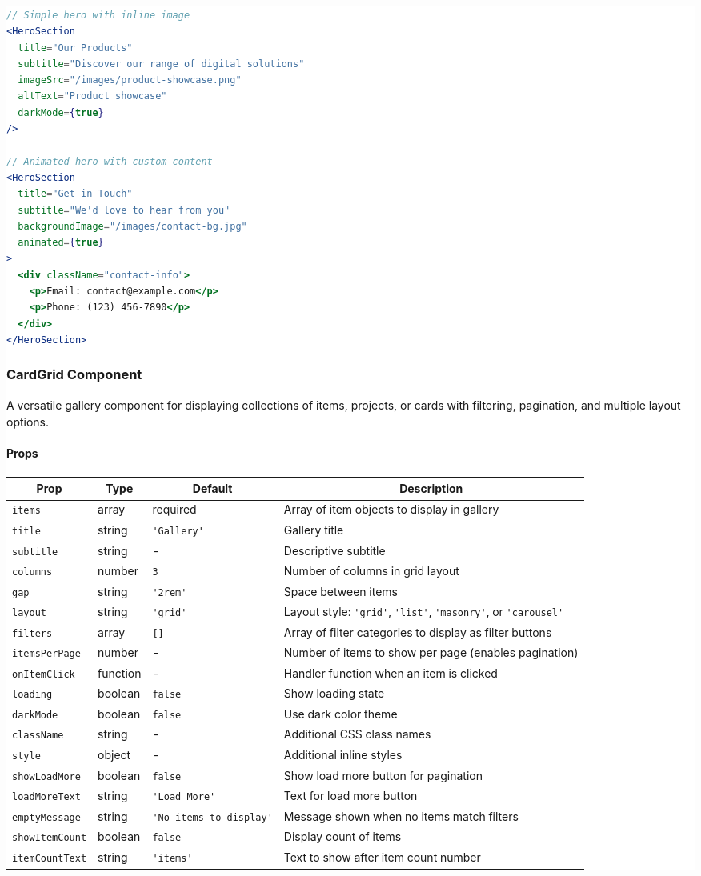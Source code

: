 ```jsx
// Simple hero with inline image
<HeroSection
  title="Our Products"
  subtitle="Discover our range of digital solutions"
  imageSrc="/images/product-showcase.png"
  altText="Product showcase"
  darkMode={true}
/>

// Animated hero with custom content
<HeroSection
  title="Get in Touch"
  subtitle="We'd love to hear from you"
  backgroundImage="/images/contact-bg.jpg"
  animated={true}
>
  <div className="contact-info">
    <p>Email: contact@example.com</p>
    <p>Phone: (123) 456-7890</p>
  </div>
</HeroSection>
```

### CardGrid Component

A versatile gallery component for displaying collections of items, projects, or cards with filtering, pagination, and multiple layout options.

#### Props

| Prop | Type | Default | Description |
|------|------|---------|-------------|
| `items` | array | required | Array of item objects to display in gallery |
| `title` | string | `'Gallery'` | Gallery title |
| `subtitle` | string | - | Descriptive subtitle |
| `columns` | number | `3` | Number of columns in grid layout |
| `gap` | string | `'2rem'` | Space between items |
| `layout` | string | `'grid'` | Layout style: `'grid'`, `'list'`, `'masonry'`, or `'carousel'` |
| `filters` | array | `[]` | Array of filter categories to display as filter buttons |
| `itemsPerPage` | number | - | Number of items to show per page (enables pagination) |
| `onItemClick` | function | - | Handler function when an item is clicked |
| `loading` | boolean | `false` | Show loading state |
| `darkMode` | boolean | `false` | Use dark color theme |
| `className` | string | - | Additional CSS class names |
| `style` | object | - | Additional inline styles |
| `showLoadMore` | boolean | `false` | Show load more button for pagination |
| `loadMoreText` | string | `'Load More'` | Text for load more button |
| `emptyMessage` | string | `'No items to display'` | Message shown when no items match filters |
| `showItemCount` | boolean | `false` | Display count of items |
| `itemCountText` | string | `'items'` | Text to show after item count number |